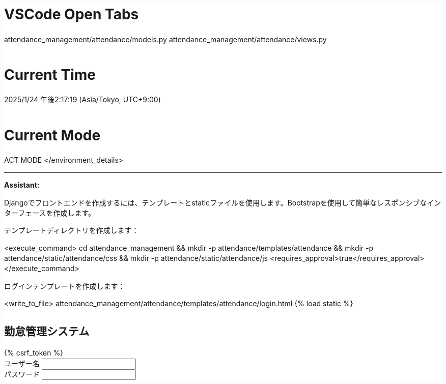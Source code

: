 # VSCode Open Tabs
attendance_management/attendance/models.py
attendance_management/attendance/views.py

# Current Time
2025/1/24 午後2:17:19 (Asia/Tokyo, UTC+9:00)

# Current Mode
ACT MODE
</environment_details>

---

**Assistant:**

<thinking>
Djangoでフロントエンドを作成するには、テンプレートとstaticファイルを使用します。Bootstrapを使用して簡単なレスポンシブなインターフェースを作成します。
</thinking>

テンプレートディレクトリを作成します：

<execute_command>
<command>cd attendance_management && 
mkdir -p attendance/templates/attendance && 
mkdir -p attendance/static/attendance/css && 
mkdir -p attendance/static/attendance/js</command>
<requires_approval>true</requires_approval>
</execute_command>

ログインテンプレートを作成します：

<write_to_file>
<path>attendance_management/attendance/templates/attendance/login.html</path>
<content>{% load static %}
<!DOCTYPE html>
<html lang="ja">
<head>
    <meta charset="UTF-8">
    <meta name="viewport" content="width=device-width, initial-scale=1.0">
    <title>勤怠管理システム - ログイン</title>
    <link href="https://cdn.jsdelivr.net/npm/bootstrap@5.1.3/dist/css/bootstrap.min.css" rel="stylesheet">
    <link rel="stylesheet" href="{% static 'attendance/css/login.css' %}">
</head>
<body>
    <div class="container">
        <div class="row justify-content-center">
            <div class="col-md-6">
                <div class="card mt-5">
                    <div class="card-header">
                        <h2 class="text-center">勤怠管理システム</h2>
                    </div>
                    <div class="card-body">
                        <form method="post">
                            {% csrf_token %}
                            <div class="mb-3">
                                <label for="username" class="form-label">ユーザー名</label>
                                <input type="text" class="form-control" id="username" name="username" required>
                            </div>
                            <div class="mb-3">
                                <label for="password" class="form-label">パスワード</label>
                                <input type="password" class="form-control" id="password" name="password" required>
                            </div>